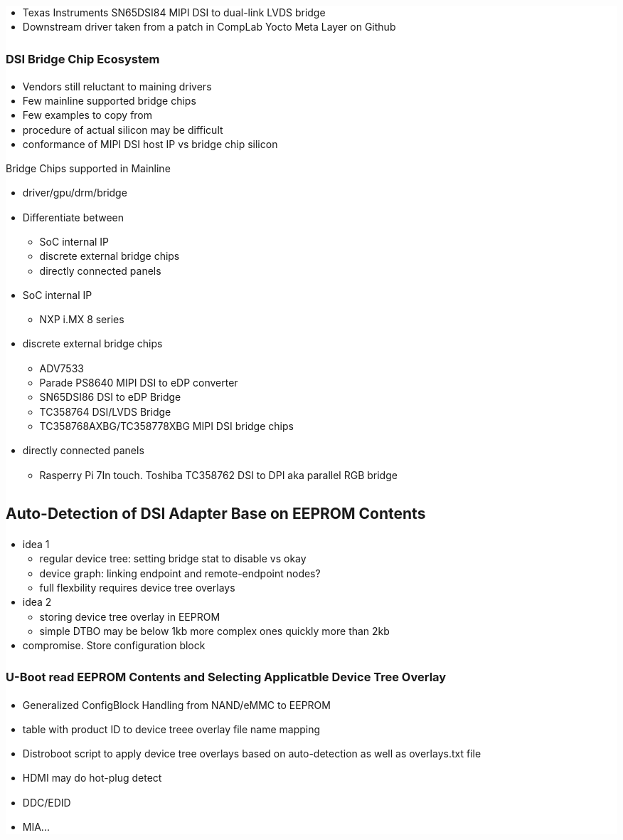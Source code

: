 - Texas Instruments SN65DSI84 MIPI DSI to dual-link LVDS bridge
- Downstream driver taken from a patch in CompLab Yocto Meta Layer on Github

### DSI Bridge Chip Ecosystem

- Vendors still reluctant to maining drivers
- Few mainline supported bridge chips
- Few examples to copy from
- procedure of actual silicon may be difficult
- conformance of MIPI DSI host IP vs bridge chip silicon

 Bridge Chips supported in Mainline

- driver/gpu/drm/bridge
- Differentiate between
  - SoC internal IP
  - discrete external bridge chips
  - directly connected panels

- SoC internal IP
  - NXP i.MX 8 series
- discrete external bridge chips
  - ADV7533
  - Parade PS8640 MIPI DSI to eDP converter
  - SN65DSI86 DSI to eDP Bridge
  - TC358764 DSI/LVDS Bridge
  - TC358768AXBG/TC358778XBG MIPI DSI bridge chips
- directly connected panels
  - Rasperry Pi 7In touch. Toshiba TC358762 DSI to DPI aka parallel RGB bridge

## Auto-Detection of DSI Adapter Base on EEPROM Contents

- idea 1
  - regular device tree: setting bridge stat to disable vs okay
  - device graph: linking endpoint and remote-endpoint nodes?
  - full flexbility requires device tree overlays
- idea 2
  - storing device tree overlay in EEPROM
  - simple DTBO may be below 1kb more complex ones quickly more than 2kb
- compromise. Store configuration block

### U-Boot read EEPROM Contents and Selecting Applicatble Device Tree Overlay

- Generalized ConfigBlock Handling from NAND/eMMC to EEPROM
- table with product ID to device treee overlay file name mapping
- Distroboot script to apply device tree overlays based on auto-detection as well as overlays.txt file

- HDMI may do hot-plug detect
- DDC/EDID

- MIA...
